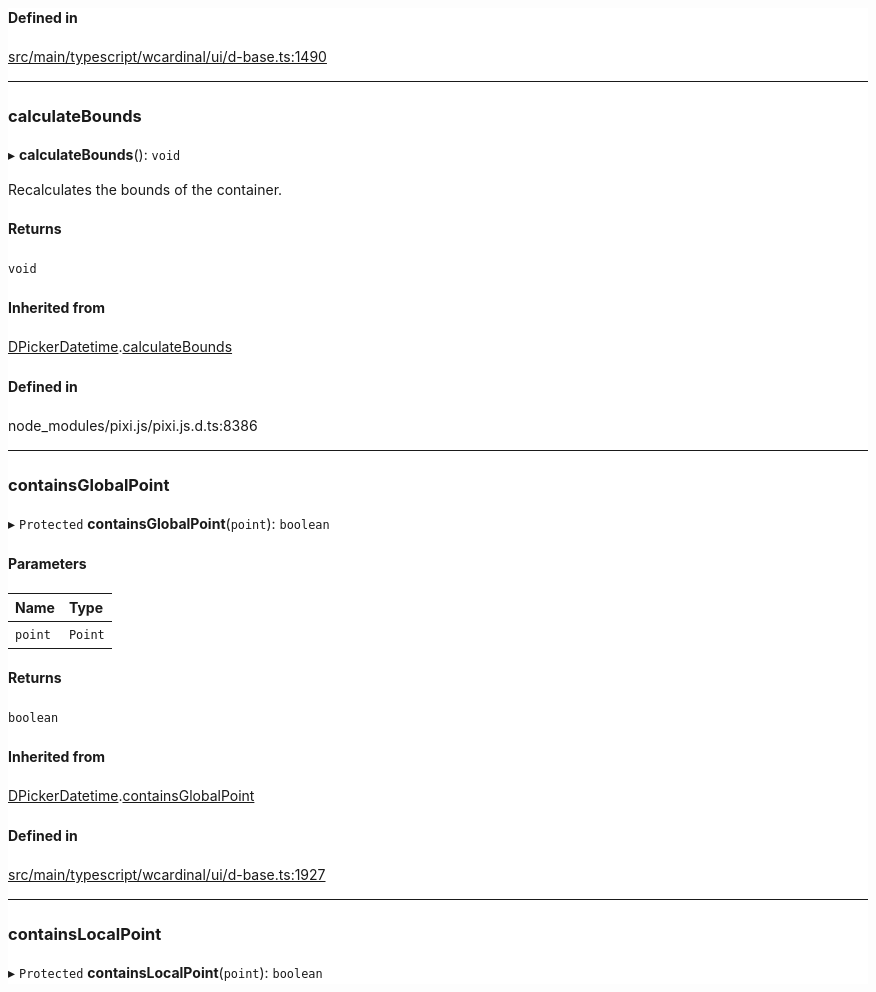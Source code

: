 #### Defined in

[src/main/typescript/wcardinal/ui/d-base.ts:1490](https://github.com/winter-cardinal/winter-cardinal-ui/blob/v0.179.0/src/main/typescript/wcardinal/ui/d-base.ts#L1490)

___

### calculateBounds

▸ **calculateBounds**(): `void`

Recalculates the bounds of the container.

#### Returns

`void`

#### Inherited from

[DPickerDatetime](DPickerDatetime.md).[calculateBounds](DPickerDatetime.md#calculatebounds)

#### Defined in

node_modules/pixi.js/pixi.js.d.ts:8386

___

### containsGlobalPoint

▸ `Protected` **containsGlobalPoint**(`point`): `boolean`

#### Parameters

| Name | Type |
| :------ | :------ |
| `point` | `Point` |

#### Returns

`boolean`

#### Inherited from

[DPickerDatetime](DPickerDatetime.md).[containsGlobalPoint](DPickerDatetime.md#containsglobalpoint)

#### Defined in

[src/main/typescript/wcardinal/ui/d-base.ts:1927](https://github.com/winter-cardinal/winter-cardinal-ui/blob/v0.179.0/src/main/typescript/wcardinal/ui/d-base.ts#L1927)

___

### containsLocalPoint

▸ `Protected` **containsLocalPoint**(`point`): `boolean`
